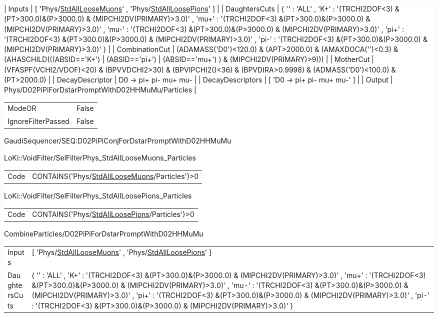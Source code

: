 | Inputs           | [ 'Phys/[StdAllLooseMuons](./stripping21-commonparticles-stdallloosemuons)' , 'Phys/[StdAllLoosePions](./stripping21-commonparticles-stdallloosepions)' ]                                                                                                                                                                                                                                                                   |
| DaughtersCuts    | { '' : 'ALL' , 'K+' : '(TRCHI2DOF\<3) &(PT\>300.0)&(P\>3000.0) & (MIPCHI2DV(PRIMARY)\>3.0)' , 'mu+' : '(TRCHI2DOF\<3) &(PT\>300.0)&(P\>3000.0) & (MIPCHI2DV(PRIMARY)\>3.0)' , 'mu-' : '(TRCHI2DOF\<3) &(PT\>300.0)&(P\>3000.0) & (MIPCHI2DV(PRIMARY)\>3.0)' , 'pi+' : '(TRCHI2DOF\<3) &(PT\>300.0)&(P\>3000.0) & (MIPCHI2DV(PRIMARY)\>3.0)' , 'pi-' : '(TRCHI2DOF\<3) &(PT\>300.0)&(P\>3000.0) & (MIPCHI2DV(PRIMARY)\>3.0)' } |
| CombinationCut   | (ADAMASS('D0')\<120.0) & (APT\>2000.0) & (AMAXDOCA('')\<0.3) & (AHASCHILD(((ABSID=='K+') \| (ABSID=='pi+') \| (ABSID=='mu+') ) & (MIPCHI2DV(PRIMARY)\>9)))                                                                                                                                                                                                                                                                    |
| MotherCut        | (VFASPF(VCHI2/VDOF)\<20) & (BPVVDCHI2\>30) & (BPVIPCHI2()\<36) & (BPVDIRA\>0.9998) & (ADMASS('D0')\<100.0) & (PT\>2000.0)                                                                                                                                                                                                                                                                                                     |
| DecayDescriptor  | D0 -\> pi+ pi- mu+ mu-                                                                                                                                                                                                                                                                                                                                                                                                        |
| DecayDescriptors | [ 'D0 -\> pi+ pi- mu+ mu-' ]                                                                                                                                                                                                                                                                                                                                                                                                |
| Output           | Phys/D02PiPiForDstarPromptWithD02HHMuMu/Particles                                                                                                                                                                                                                                                                                                                                                                             |

|                    |       |
|--------------------|-------|
| ModeOR             | False |
| IgnoreFilterPassed | False |

GaudiSequencer/SEQ:D02PiPiConjForDstarPromptWithD02HHMuMu

LoKi::VoidFilter/SelFilterPhys_StdAllLooseMuons_Particles

|      |                                                                                                  |
|------|--------------------------------------------------------------------------------------------------|
| Code | CONTAINS('Phys/[StdAllLooseMuons](./stripping21-commonparticles-stdallloosemuons)/Particles')\>0 |

LoKi::VoidFilter/SelFilterPhys_StdAllLoosePions_Particles

|      |                                                                                                  |
|------|--------------------------------------------------------------------------------------------------|
| Code | CONTAINS('Phys/[StdAllLoosePions](./stripping21-commonparticles-stdallloosepions)/Particles')\>0 |

CombineParticles/D02PiPiForDstarPromptWithD02HHMuMu

|                  |                                                                                                                                                                                                                                                                                                                                                                                                                               |
|------------------|-------------------------------------------------------------------------------------------------------------------------------------------------------------------------------------------------------------------------------------------------------------------------------------------------------------------------------------------------------------------------------------------------------------------------------|
| Inputs           | [ 'Phys/[StdAllLooseMuons](./stripping21-commonparticles-stdallloosemuons)' , 'Phys/[StdAllLoosePions](./stripping21-commonparticles-stdallloosepions)' ]                                                                                                                                                                                                                                                                   |
| DaughtersCuts    | { '' : 'ALL' , 'K+' : '(TRCHI2DOF\<3) &(PT\>300.0)&(P\>3000.0) & (MIPCHI2DV(PRIMARY)\>3.0)' , 'mu+' : '(TRCHI2DOF\<3) &(PT\>300.0)&(P\>3000.0) & (MIPCHI2DV(PRIMARY)\>3.0)' , 'mu-' : '(TRCHI2DOF\<3) &(PT\>300.0)&(P\>3000.0) & (MIPCHI2DV(PRIMARY)\>3.0)' , 'pi+' : '(TRCHI2DOF\<3) &(PT\>300.0)&(P\>3000.0) & (MIPCHI2DV(PRIMARY)\>3.0)' , 'pi-' : '(TRCHI2DOF\<3) &(PT\>300.0)&(P\>3000.0) & (MIPCHI2DV(PRIMARY)\>3.0)' } |